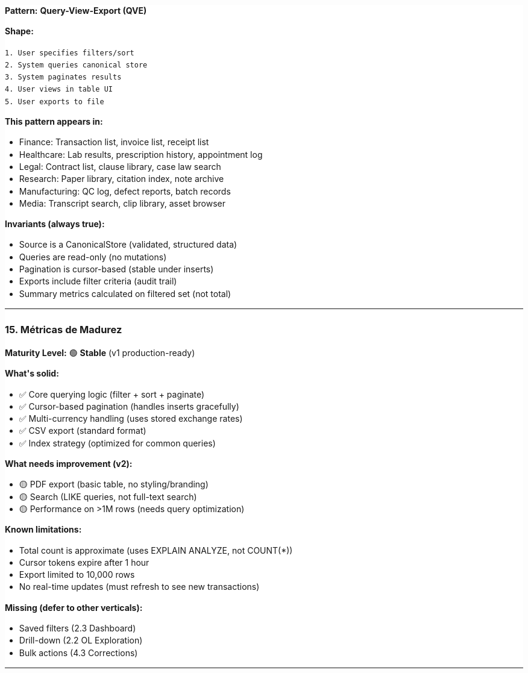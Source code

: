 **Pattern:** **Query-View-Export (QVE)**

**Shape:**
```
1. User specifies filters/sort
2. System queries canonical store
3. System paginates results
4. User views in table UI
5. User exports to file
```

**This pattern appears in:**
- Finance: Transaction list, invoice list, receipt list
- Healthcare: Lab results, prescription history, appointment log
- Legal: Contract list, clause library, case law search
- Research: Paper library, citation index, note archive
- Manufacturing: QC log, defect reports, batch records
- Media: Transcript search, clip library, asset browser

**Invariants (always true):**
- Source is a CanonicalStore (validated, structured data)
- Queries are read-only (no mutations)
- Pagination is cursor-based (stable under inserts)
- Exports include filter criteria (audit trail)
- Summary metrics calculated on filtered set (not total)

---

### 15. Métricas de Madurez

**Maturity Level:** 🟢 **Stable** (v1 production-ready)

**What's solid:**
- ✅ Core querying logic (filter + sort + paginate)
- ✅ Cursor-based pagination (handles inserts gracefully)
- ✅ Multi-currency handling (uses stored exchange rates)
- ✅ CSV export (standard format)
- ✅ Index strategy (optimized for common queries)

**What needs improvement (v2):**
- 🟡 PDF export (basic table, no styling/branding)
- 🟡 Search (LIKE queries, not full-text search)
- 🟡 Performance on >1M rows (needs query optimization)

**Known limitations:**
- Total count is approximate (uses EXPLAIN ANALYZE, not COUNT(*))
- Cursor tokens expire after 1 hour
- Export limited to 10,000 rows
- No real-time updates (must refresh to see new transactions)

**Missing (defer to other verticals):**
- Saved filters (2.3 Dashboard)
- Drill-down (2.2 OL Exploration)
- Bulk actions (4.3 Corrections)

---